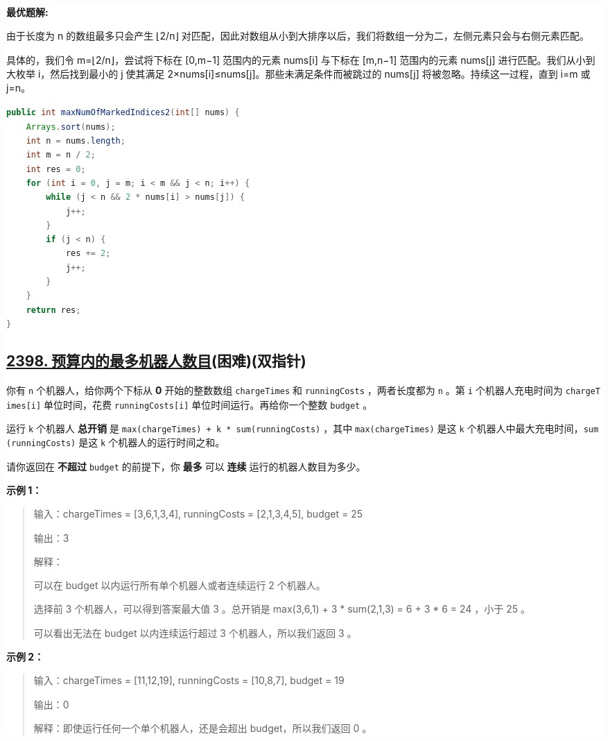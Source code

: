**最优题解:**

由于长度为 n 的数组最多只会产生 ⌊2/n⌋ 对匹配，因此对数组从小到大排序以后，我们将数组一分为二，左侧元素只会与右侧元素匹配。

具体的，我们令 m=⌊2/n⌋，尝试将下标在 [0,m−1] 范围内的元素 nums[i] 与下标在 [m,n−1] 范围内的元素 nums[j] 进行匹配。我们从小到大枚举 i，然后找到最小的 j 使其满足 2×nums[i]≤nums[j]。那些未满足条件而被跳过的 nums[j] 将被忽略。持续这一过程，直到 i=m 或 j=n。

```java
public int maxNumOfMarkedIndices2(int[] nums) {
    Arrays.sort(nums);
    int n = nums.length;
    int m = n / 2;
    int res = 0;
    for (int i = 0, j = m; i < m && j < n; i++) {
        while (j < n && 2 * nums[i] > nums[j]) {
            j++;
        }
        if (j < n) {
            res += 2;
            j++;
        }
    }
    return res;
}
```

## [2398. 预算内的最多机器人数目](https://leetcode.cn/problems/maximum-number-of-robots-within-budget/)(困难)(双指针)

你有 `n` 个机器人，给你两个下标从 **0** 开始的整数数组 `chargeTimes` 和 `runningCosts` ，两者长度都为 `n` 。第 `i` 个机器人充电时间为 `chargeTimes[i]` 单位时间，花费 `runningCosts[i]` 单位时间运行。再给你一个整数 `budget` 。

运行 `k` 个机器人 **总开销** 是 `max(chargeTimes) + k * sum(runningCosts)` ，其中 `max(chargeTimes)` 是这 `k` 个机器人中最大充电时间，`sum(runningCosts)` 是这 `k` 个机器人的运行时间之和。

请你返回在 **不超过** `budget` 的前提下，你 **最多** 可以 **连续** 运行的机器人数目为多少。

**示例 1：**

>输入：chargeTimes = [3,6,1,3,4], runningCosts = [2,1,3,4,5], budget = 25
>
>输出：3
>
>解释：
>
>可以在 budget 以内运行所有单个机器人或者连续运行 2 个机器人。
>
>选择前 3 个机器人，可以得到答案最大值 3 。总开销是 max(3,6,1) + 3 * sum(2,1,3) = 6 + 3 * 6 = 24 ，小于 25 。
>
>可以看出无法在 budget 以内连续运行超过 3 个机器人，所以我们返回 3 。

**示例 2：**

>输入：chargeTimes = [11,12,19], runningCosts = [10,8,7], budget = 19
>
>输出：0
>
>解释：即使运行任何一个单个机器人，还是会超出 budget，所以我们返回 0 。

